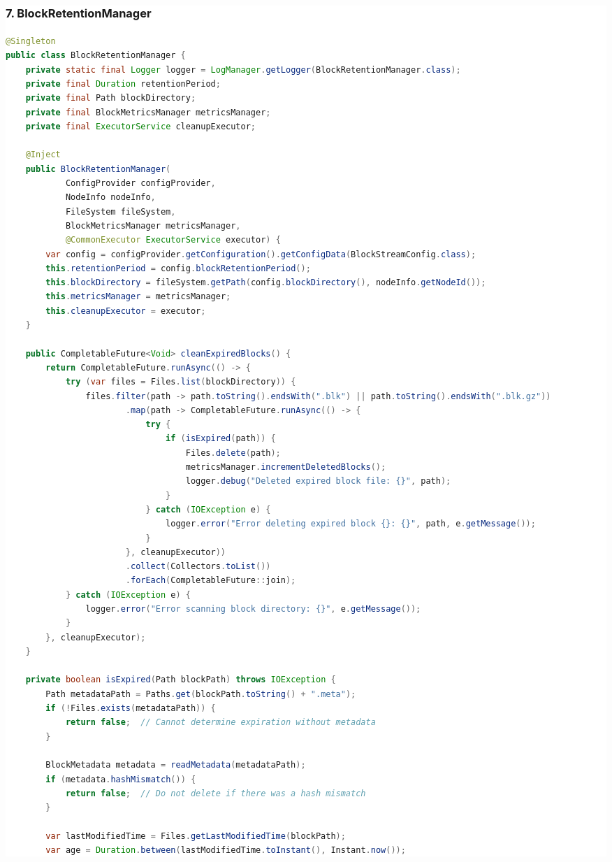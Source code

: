 
### 7. BlockRetentionManager

```java
@Singleton
public class BlockRetentionManager {
    private static final Logger logger = LogManager.getLogger(BlockRetentionManager.class);
    private final Duration retentionPeriod;
    private final Path blockDirectory;
    private final BlockMetricsManager metricsManager;
    private final ExecutorService cleanupExecutor;

    @Inject
    public BlockRetentionManager(
            ConfigProvider configProvider,
            NodeInfo nodeInfo,
            FileSystem fileSystem,
            BlockMetricsManager metricsManager,
            @CommonExecutor ExecutorService executor) {
        var config = configProvider.getConfiguration().getConfigData(BlockStreamConfig.class);
        this.retentionPeriod = config.blockRetentionPeriod();
        this.blockDirectory = fileSystem.getPath(config.blockDirectory(), nodeInfo.getNodeId());
        this.metricsManager = metricsManager;
        this.cleanupExecutor = executor;
    }

    public CompletableFuture<Void> cleanExpiredBlocks() {
        return CompletableFuture.runAsync(() -> {
            try (var files = Files.list(blockDirectory)) {
                files.filter(path -> path.toString().endsWith(".blk") || path.toString().endsWith(".blk.gz"))
                        .map(path -> CompletableFuture.runAsync(() -> {
                            try {
                                if (isExpired(path)) {
                                    Files.delete(path);
                                    metricsManager.incrementDeletedBlocks();
                                    logger.debug("Deleted expired block file: {}", path);
                                }
                            } catch (IOException e) {
                                logger.error("Error deleting expired block {}: {}", path, e.getMessage());
                            }
                        }, cleanupExecutor))
                        .collect(Collectors.toList())
                        .forEach(CompletableFuture::join);
            } catch (IOException e) {
                logger.error("Error scanning block directory: {}", e.getMessage());
            }
        }, cleanupExecutor);
    }

    private boolean isExpired(Path blockPath) throws IOException {
        Path metadataPath = Paths.get(blockPath.toString() + ".meta");
        if (!Files.exists(metadataPath)) {
            return false;  // Cannot determine expiration without metadata
        }
        
        BlockMetadata metadata = readMetadata(metadataPath);
        if (metadata.hashMismatch()) {
            return false;  // Do not delete if there was a hash mismatch
        }
        
        var lastModifiedTime = Files.getLastModifiedTime(blockPath);
        var age = Duration.between(lastModifiedTime.toInstant(), Instant.now());
```